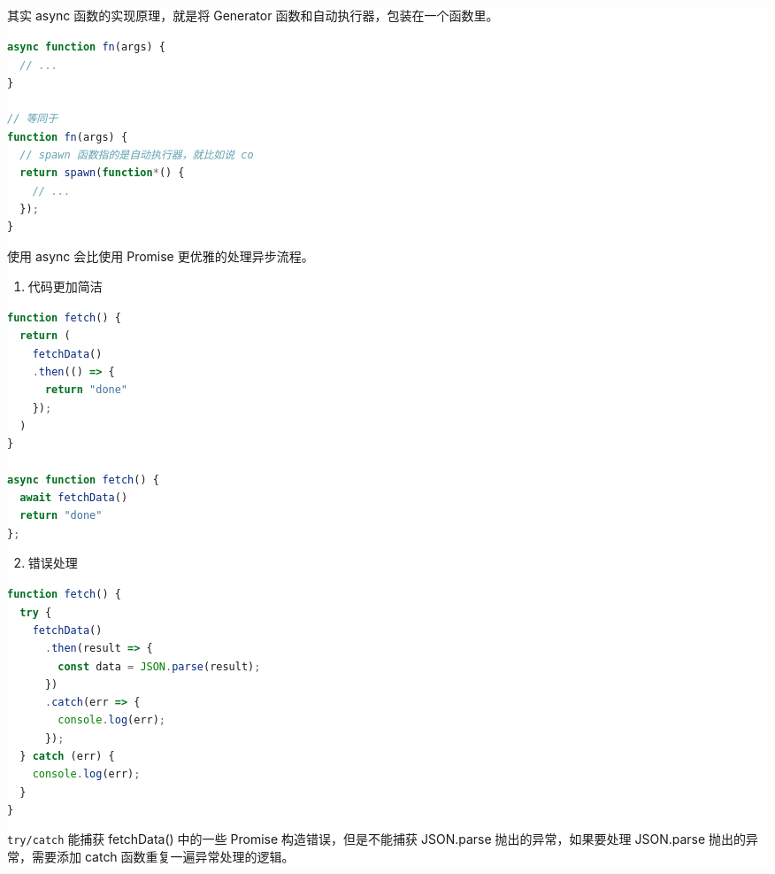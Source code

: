 其实 async 函数的实现原理，就是将 Generator 函数和自动执行器，包装在一个函数里。

```js
async function fn(args) {
  // ...
}

// 等同于
function fn(args) {
  // spawn 函数指的是自动执行器，就比如说 co
  return spawn(function*() {
    // ...
  });
}
```

使用 async 会比使用 Promise 更优雅的处理异步流程。

1. 代码更加简洁

```js
function fetch() {
  return (
    fetchData()
    .then(() => {
      return "done"
    });
  )
}

async function fetch() {
  await fetchData()
  return "done"
};
```

2. 错误处理

```js
function fetch() {
  try {
    fetchData()
      .then(result => {
        const data = JSON.parse(result);
      })
      .catch(err => {
        console.log(err);
      });
  } catch (err) {
    console.log(err);
  }
}
```

`try/catch` 能捕获 fetchData() 中的一些 Promise 构造错误，但是不能捕获 JSON.parse 抛出的异常，如果要处理 JSON.parse 抛出的异常，需要添加 catch 函数重复一遍异常处理的逻辑。
